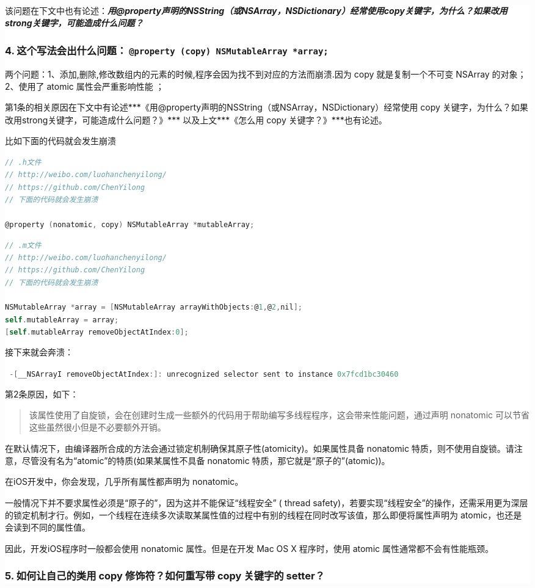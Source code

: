 该问题在下文中也有论述：***用@property声明的NSString（或NSArray，NSDictionary）经常使用copy关键字，为什么？如果改用strong关键字，可能造成什么问题？***


### 4. 这个写法会出什么问题： `@property (copy) NSMutableArray *array;`
两个问题：1、添加,删除,修改数组内的元素的时候,程序会因为找不到对应的方法而崩溃.因为 copy 就是复制一个不可变 NSArray 的对象；2、使用了 atomic 属性会严重影响性能 ； 

第1条的相关原因在下文中有论述***《用@property声明的NSString（或NSArray，NSDictionary）经常使用 copy 关键字，为什么？如果改用strong关键字，可能造成什么问题？》*** 以及上文***《怎么用 copy 关键字？》***也有论述。

比如下面的代码就会发生崩溃

 
 
```Objective-C
// .h文件
// http://weibo.com/luohanchenyilong/
// https://github.com/ChenYilong
// 下面的代码就会发生崩溃

@property (nonatomic, copy) NSMutableArray *mutableArray;
```


```Objective-C
// .m文件
// http://weibo.com/luohanchenyilong/
// https://github.com/ChenYilong
// 下面的代码就会发生崩溃

NSMutableArray *array = [NSMutableArray arrayWithObjects:@1,@2,nil];
self.mutableArray = array;
[self.mutableArray removeObjectAtIndex:0];
```

接下来就会奔溃：

 
```Objective-C
 -[__NSArrayI removeObjectAtIndex:]: unrecognized selector sent to instance 0x7fcd1bc30460
```



第2条原因，如下：

> 该属性使用了自旋锁，会在创建时生成一些额外的代码用于帮助编写多线程程序，这会带来性能问题，通过声明 nonatomic 可以节省这些虽然很小但是不必要额外开销。

在默认情况下，由编译器所合成的方法会通过锁定机制确保其原子性(atomicity)。如果属性具备 nonatomic 特质，则不使用自旋锁。请注意，尽管没有名为“atomic”的特质(如果某属性不具备 nonatomic 特质，那它就是“原子的”(atomic))。

在iOS开发中，你会发现，几乎所有属性都声明为 nonatomic。

一般情况下并不要求属性必须是“原子的”，因为这并不能保证“线程安全” ( thread safety)，若要实现“线程安全”的操作，还需采用更为深层的锁定机制才行。例如，一个线程在连续多次读取某属性值的过程中有别的线程在同时改写该值，那么即便将属性声明为 atomic，也还是会读到不同的属性值。

因此，开发iOS程序时一般都会使用 nonatomic 属性。但是在开发 Mac OS X 程序时，使用
 atomic 属性通常都不会有性能瓶颈。

### 5. 如何让自己的类用 copy 修饰符？如何重写带 copy 关键字的 setter？
